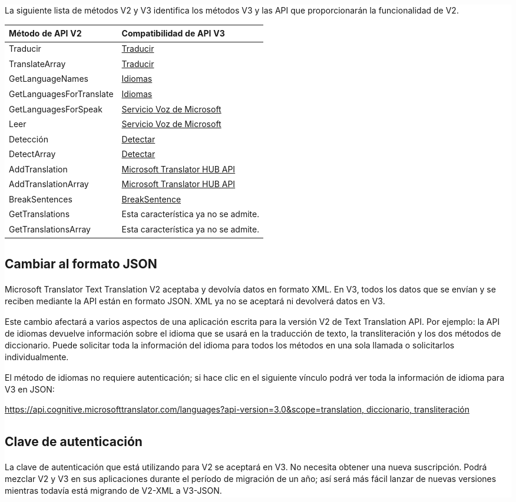 La siguiente lista de métodos V2 y V3 identifica los métodos V3 y las API que proporcionarán la funcionalidad de V2.

| Método de API V2   | Compatibilidad de API V3 |
|:----------- |:-------------|
| Traducir     | [Traducir](reference/v3-0-translate.md)          |
| TranslateArray      | [Traducir](reference/v3-0-translate.md)        |
| GetLanguageNames      | [Idiomas](reference/v3-0-languages.md)         |
| GetLanguagesForTranslate     | [Idiomas](reference/v3-0-languages.md)       |
| GetLanguagesForSpeak      | [Servicio Voz de Microsoft](https://docs.microsoft.com/azure/cognitive-services/speech-service/language-support#text-to-speech)         |
| Leer     | [Servicio Voz de Microsoft](https://docs.microsoft.com/azure/cognitive-services/speech-service/text-to-speech)          |
| Detección     | [Detectar](reference/v3-0-detect.md)         |
| DetectArray     | [Detectar](reference/v3-0-detect.md)         |
| AddTranslation     | [Microsoft Translator HUB API](https://hub.microsofttranslator.com/Help/Download/Microsoft%20Translator%20Hub%20API%20Guide.pdf)         |
| AddTranslationArray    | [Microsoft Translator HUB API](https://hub.microsofttranslator.com/Help/Download/Microsoft%20Translator%20Hub%20API%20Guide.pdf)          |
| BreakSentences      | [BreakSentence](reference/v3-0-break-sentence.md)       |
| GetTranslations      | Esta característica ya no se admite.         |
| GetTranslationsArray      | Esta característica ya no se admite.         |

## <a name="move-to-json-format"></a>Cambiar al formato JSON

Microsoft Translator Text Translation V2 aceptaba y devolvía datos en formato XML. En V3, todos los datos que se envían y se reciben mediante la API están en formato JSON. XML ya no se aceptará ni devolverá datos en V3.

Este cambio afectará a varios aspectos de una aplicación escrita para la versión V2 de Text Translation API. Por ejemplo: la API de idiomas devuelve información sobre el idioma que se usará en la traducción de texto, la transliteración y los dos métodos de diccionario. Puede solicitar toda la información del idioma para todos los métodos en una sola llamada o solicitarlos individualmente.

El método de idiomas no requiere autenticación; si hace clic en el siguiente vínculo podrá ver toda la información de idioma para V3 en JSON:

[https://api.cognitive.microsofttranslator.com/languages?api-version=3.0&scope=translation, diccionario, transliteración](https://api.cognitive.microsofttranslator.com/languages?api-version=3.0&scope=translation,dictionary,transliteration)

## <a name="authentication-key"></a>Clave de autenticación

La clave de autenticación que está utilizando para V2 se aceptará en V3. No necesita obtener una nueva suscripción. Podrá mezclar V2 y V3 en sus aplicaciones durante el período de migración de un año; así será más fácil lanzar de nuevas versiones mientras todavía está migrando de V2-XML a V3-JSON.
